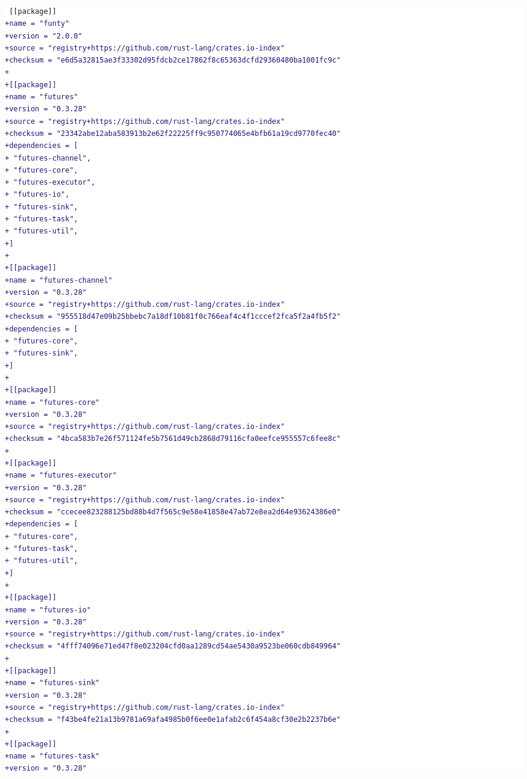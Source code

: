 ```diff
 [[package]]
+name = "funty"
+version = "2.0.0"
+source = "registry+https://github.com/rust-lang/crates.io-index"
+checksum = "e6d5a32815ae3f33302d95fdcb2ce17862f8c65363dcfd29360480ba1001fc9c"
+
+[[package]]
+name = "futures"
+version = "0.3.28"
+source = "registry+https://github.com/rust-lang/crates.io-index"
+checksum = "23342abe12aba583913b2e62f22225ff9c950774065e4bfb61a19cd9770fec40"
+dependencies = [
+ "futures-channel",
+ "futures-core",
+ "futures-executor",
+ "futures-io",
+ "futures-sink",
+ "futures-task",
+ "futures-util",
+]
+
+[[package]]
+name = "futures-channel"
+version = "0.3.28"
+source = "registry+https://github.com/rust-lang/crates.io-index"
+checksum = "955518d47e09b25bbebc7a18df10b81f0c766eaf4c4f1cccef2fca5f2a4fb5f2"
+dependencies = [
+ "futures-core",
+ "futures-sink",
+]
+
+[[package]]
+name = "futures-core"
+version = "0.3.28"
+source = "registry+https://github.com/rust-lang/crates.io-index"
+checksum = "4bca583b7e26f571124fe5b7561d49cb2868d79116cfa0eefce955557c6fee8c"
+
+[[package]]
+name = "futures-executor"
+version = "0.3.28"
+source = "registry+https://github.com/rust-lang/crates.io-index"
+checksum = "ccecee823288125bd88b4d7f565c9e58e41858e47ab72e8ea2d64e93624386e0"
+dependencies = [
+ "futures-core",
+ "futures-task",
+ "futures-util",
+]
+
+[[package]]
+name = "futures-io"
+version = "0.3.28"
+source = "registry+https://github.com/rust-lang/crates.io-index"
+checksum = "4fff74096e71ed47f8e023204cfd0aa1289cd54ae5430a9523be060cdb849964"
+
+[[package]]
+name = "futures-sink"
+version = "0.3.28"
+source = "registry+https://github.com/rust-lang/crates.io-index"
+checksum = "f43be4fe21a13b9781a69afa4985b0f6ee0e1afab2c6f454a8cf30e2b2237b6e"
+
+[[package]]
+name = "futures-task"
+version = "0.3.28"
```